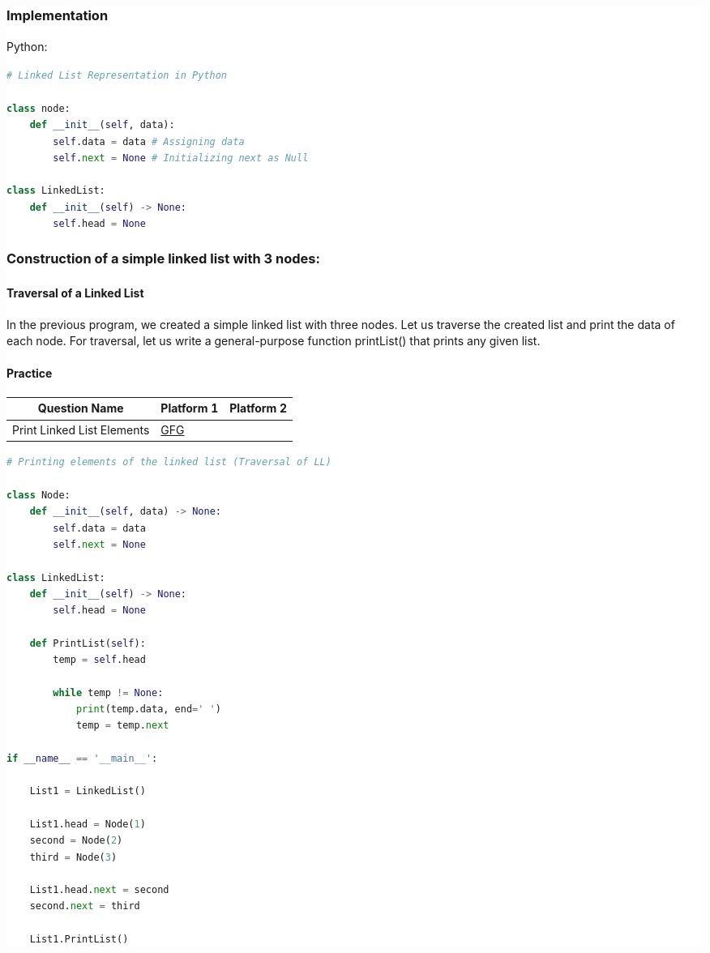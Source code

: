 ### Implementation

Python:

```py
# Linked List Representation in Python

class node:
    def __init__(self, data):
        self.data = data # Assigning data
        self.next = None # Initializing next as Null

class LinkedList:
    def __init__(self) -> None:
        self.head = None
```

### Construction of a simple linked list with 3 nodes:

#### Traversal of a Linked List

In the previous program, we created a simple linked list with three nodes. Let us traverse the created list and print the data of each node. For traversal, let us write a general-purpose function printList() that prints any given list.

#### Practice

|Question Name|Platform 1|Platform 2|
|---|---|---|
|Print Linked List Elements|[GFG](https://practice.geeksforgeeks.org/problems/print-linked-list-elements/1)||

```py
# Printing elements of the linked list (Traversal of LL)

class Node:
    def __init__(self, data) -> None:
        self.data = data
        self.next = None
    
class LinkedList:
    def __init__(self) -> None:
        self.head = None
    
    def PrintList(self):
        temp = self.head
        
        while temp != None:
            print(temp.data, end=' ')
            temp = temp.next

if __name__ == '__main__':
    
    List1 = LinkedList()
    
    List1.head = Node(1)
    second = Node(2)
    third = Node(3)
    
    List1.head.next = second
    second.next = third
    
    List1.PrintList()
```
